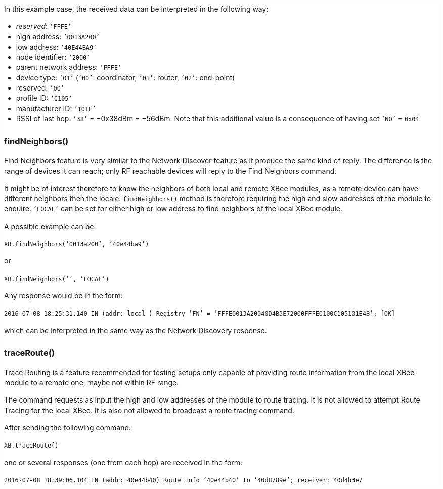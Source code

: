 In this example case, the received data can be interpreted in the following way:
- _reserved_: `’FFFE’`
- high address: `’0013A200’`
- low address: `’40E44BA9’`
- node identifier: `’2000’`
- parent network address: `’FFFE’`
- device type: `’01’` (`’00’`: coordinator, `’01’`: router, `’02’`: end-point)
- reserved: `’00’`
- profile ID: `’C105’`
- manufacturer ID: `’101E’`
- RSSI of last hop: `’38’` = −0x38dBm = −56dBm. Note that this additional value is a consequence
of having set `’NO’` = `0x04`.


### findNeighbors()
Find Neighbors feature is very similar to the Network Discover feature as it produce the same kind of reply. The difference is the range of devices it can reach; only RF reachable devices will reply to
the Find Neighbors command.

It might be of interest therefore to know the neighbors of both local and remote XBee modules, as a remote device can have different neighbors then the locale.
`findNeighbors()` method is therefore requiring the high and slow addresses of the module to enquire.
`’LOCAL’` can be set for either high or low address to find neighbors of the local XBee module.

A possible example can be:
```
XB.findNeighbors(’0013a200’, ’40e44ba9’)
```
or
```
XB.findNeighbors(’’, ’LOCAL’)
```

Any response would be in the form:
```
2016-07-08 18:25:31.140 IN (addr: local ) Registry ’FN’ = ’FFFE0013A20040D4B3E72000FFFE0100C105101E48’; [OK]
```
which can be interpreted in the same way as the Network Discovery response.


### traceRoute()
Trace Routing is a feature recommended for testing setups only capable of providing route information from the local XBee module to a remote one, maybe not within RF range.

The command requests as input the high and low addresses of the module to route tracing.
It is not allowed to attempt Route Tracing for the local XBee. It is also not allowed to broadcast a
route tracing command.

After sending the following command:
```
XB.traceRoute()
```
one or several responses (one from each hop) are received in the form:
```
2016-07-08 18:39:06.104 IN (addr: 40e44b40) Route Info ’40e44b40’ to ’40d8789e’; receiver: 40d4b3e7
```
